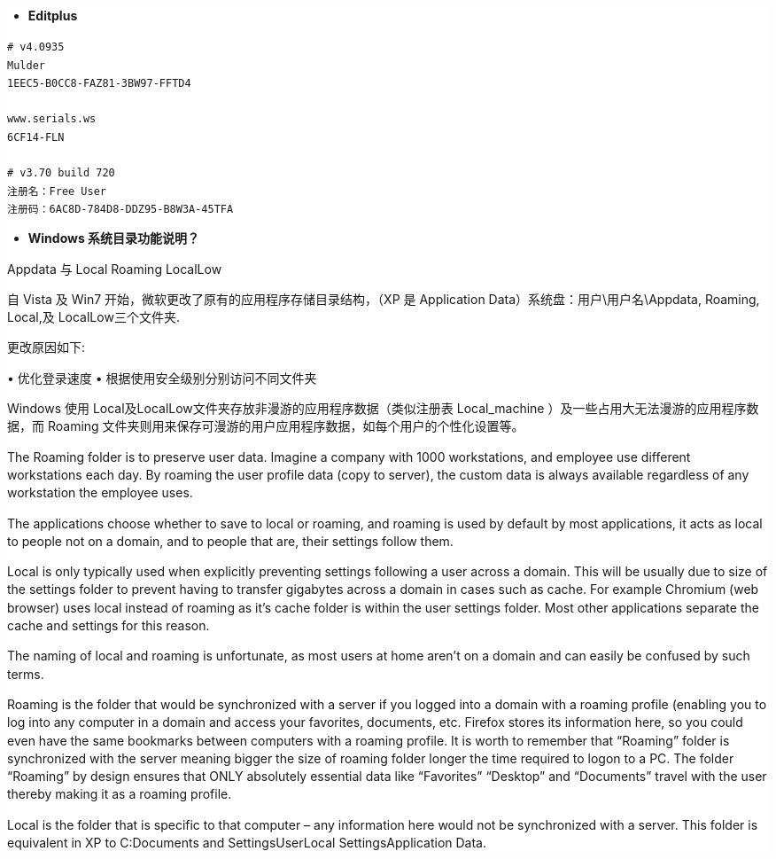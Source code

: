 - **Editplus**

```
# v4.0935
Mulder
1EEC5-B0CC8-FAZ81-3BW97-FFTD4

www.serials.ws
6CF14-FLN

# v3.70 build 720
注册名：Free User
注册码：6AC8D-784D8-DDZ95-B8W3A-45TFA
```

- **Windows 系统目录功能说明？**

Appdata 与 Local Roaming LocalLow

自 Vista 及 Win7 开始，微软更改了原有的应用程序存储目录结构，（XP 是 Application Data）系统盘：用户\用户名\Appdata, Roaming, Local,及 LocalLow三个文件夹.

更改原因如下:

• 优化登录速度
• 根据使用安全级别分别访问不同文件夹

Windows 使用 Local及LocalLow文件夹存放非漫游的应用程序数据（类似注册表 Local_machine ）及一些占用大无法漫游的应用程序数据，而 Roaming 文件夹则用来保存可漫游的用户应用程序数据，如每个用户的个性化设置等。

The Roaming folder is to preserve user data. Imagine a company with 1000 workstations, and employee use different workstations each day. By roaming the user profile data (copy to server), the custom data is always available regardless of any workstation the employee uses.

The applications choose whether to save to local or roaming, and roaming is used by default by most applications, it acts as local to people not on a domain, and to people that are, their settings follow them.

Local is only typically used when explicitly preventing settings following a user across a domain. This will be usually due to size of the settings folder to prevent having to transfer gigabytes across a domain in cases such as cache. For example Chromium (web browser) uses local instead of roaming as it’s cache folder is within the user settings folder. Most other applications separate the cache and settings for this reason.

The naming of local and roaming is unfortunate, as most users at home aren’t on a domain and can easily be confused by such terms.

Roaming is the folder that would be synchronized with a server if you logged into a domain with a roaming profile (enabling you to log into any computer in a domain and access your favorites, documents, etc. Firefox stores its information here, so you could even have the same bookmarks between computers with a roaming profile. It is worth to remember that “Roaming” folder is synchronized with the server meaning bigger the size of roaming folder longer the time required to logon to a PC. The folder “Roaming” by design ensures that ONLY absolutely essential data like “Favorites” “Desktop” and “Documents” travel with the user thereby making it as a roaming profile.

Local is the folder that is specific to that computer – any information here would not be synchronized with a server. This folder is equivalent in XP to C:Documents and SettingsUserLocal SettingsApplication Data.
